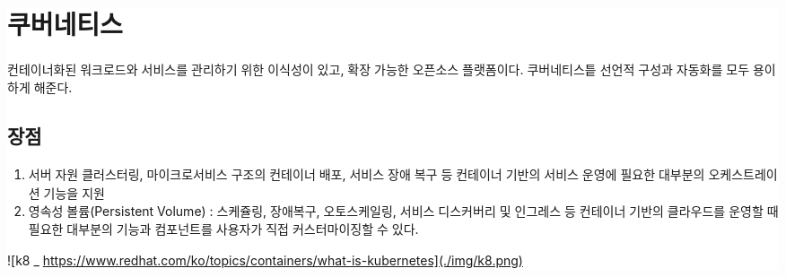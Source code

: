 # 쿠버네티스

컨테이너화된 워크로드와 서비스를 관리하기 위한 이식성이 있고, 확장 가능한 오픈소스 플랫폼이다. 쿠버네티스틑 선언적 구성과 자동화를 모두 용이하게 해준다.


## 장점
1. 서버 자원 클러스터링, 마이크로서비스 구조의 컨테이너 배포, 서비스 장애 복구 등 컨테이너 기반의 서비스 운영에 필요한 대부분의 오케스트레이션 기능을 지원
2. 영속성 볼륨(Persistent Volume) : 스케쥴링, 장애복구, 오토스케일링, 서비스 디스커버리 및 인그레스 등 컨테이너 기반의 클라우드를 운영할 때 필요한 대부분의 기능과
컴포넌트를 사용자가 직접 커스터마이징할 수 있다.

![k8 _ https://www.redhat.com/ko/topics/containers/what-is-kubernetes](./img/k8.png)
